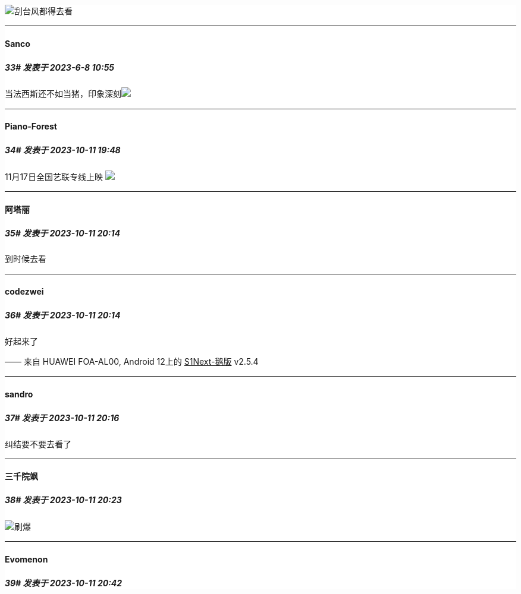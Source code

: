 <img src="https://static.saraba1st.com/image/smiley/face2017/025.png" referrerpolicy="no-referrer">刮台风都得去看

*****

####  Sanco  
##### 33#       发表于 2023-6-8 10:55

当法西斯还不如当猪，印象深刻<img src="https://static.saraba1st.com/image/smiley/face2017/067.png" referrerpolicy="no-referrer">

*****

####  Piano-Forest  
##### 34#       发表于 2023-10-11 19:48

11月17日全国艺联专线上映
<img src="https://p.sda1.dev/13/1e69f5f1815485a3259082785f68a1e7/001LTF2wly1hirj4s5yimj60rs13he3702.jpg" referrerpolicy="no-referrer">

*****

####  阿塔丽  
##### 35#       发表于 2023-10-11 20:14

到时候去看

*****

####  codezwei  
##### 36#       发表于 2023-10-11 20:14

好起来了

—— 来自 HUAWEI FOA-AL00, Android 12上的 [S1Next-鹅版](https://github.com/ykrank/S1-Next/releases) v2.5.4

*****

####  sandro  
##### 37#       发表于 2023-10-11 20:16

纠结要不要去看了

*****

####  三千院飒  
##### 38#       发表于 2023-10-11 20:23

<img src="https://static.saraba1st.com/image/smiley/face2017/033.png" referrerpolicy="no-referrer">刷爆

*****

####  Evomenon  
##### 39#       发表于 2023-10-11 20:42
